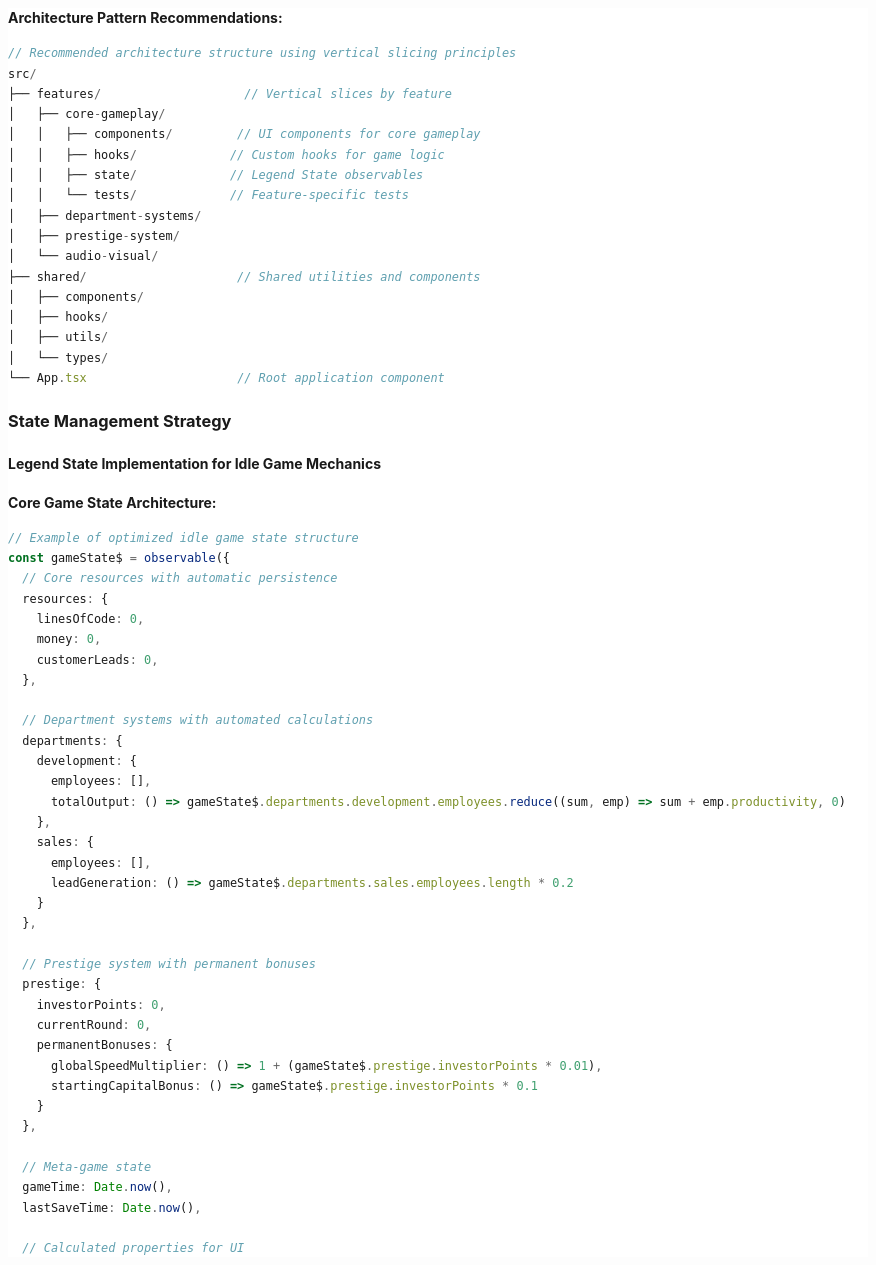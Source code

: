 **Architecture Pattern Recommendations:**
```typescript
// Recommended architecture structure using vertical slicing principles
src/
├── features/                    // Vertical slices by feature
│   ├── core-gameplay/
│   │   ├── components/         // UI components for core gameplay
│   │   ├── hooks/             // Custom hooks for game logic
│   │   ├── state/             // Legend State observables
│   │   └── tests/             // Feature-specific tests
│   ├── department-systems/
│   ├── prestige-system/
│   └── audio-visual/
├── shared/                     // Shared utilities and components
│   ├── components/
│   ├── hooks/
│   ├── utils/
│   └── types/
└── App.tsx                     // Root application component
```

### State Management Strategy

#### Legend State Implementation for Idle Game Mechanics

**Core Game State Architecture:**
```typescript
// Example of optimized idle game state structure
const gameState$ = observable({
  // Core resources with automatic persistence
  resources: {
    linesOfCode: 0,
    money: 0,
    customerLeads: 0,
  },
  
  // Department systems with automated calculations
  departments: {
    development: {
      employees: [],
      totalOutput: () => gameState$.departments.development.employees.reduce((sum, emp) => sum + emp.productivity, 0)
    },
    sales: {
      employees: [],
      leadGeneration: () => gameState$.departments.sales.employees.length * 0.2
    }
  },
  
  // Prestige system with permanent bonuses
  prestige: {
    investorPoints: 0,
    currentRound: 0,
    permanentBonuses: {
      globalSpeedMultiplier: () => 1 + (gameState$.prestige.investorPoints * 0.01),
      startingCapitalBonus: () => gameState$.prestige.investorPoints * 0.1
    }
  },
  
  // Meta-game state
  gameTime: Date.now(),
  lastSaveTime: Date.now(),
  
  // Calculated properties for UI
```